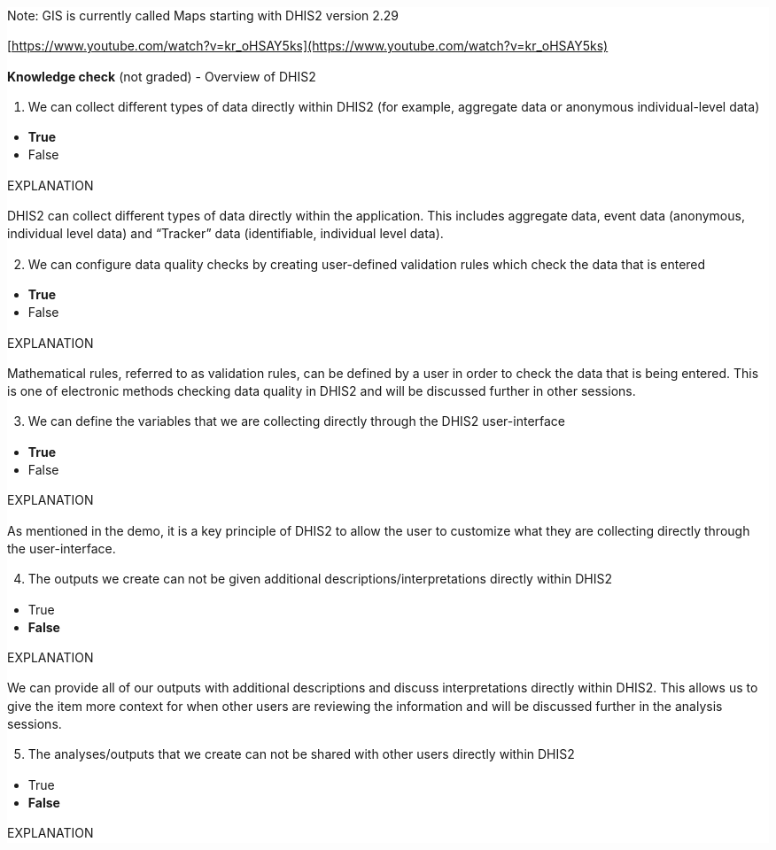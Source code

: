 Note: GIS is currently called Maps starting with DHIS2 version 2.29

[https://www.youtube.com/watch?v=kr_oHSAY5ks](https://www.youtube.com/watch?v=kr_oHSAY5ks)

**Knowledge check** (not graded) - Overview of DHIS2



1. We can collect different types of data directly within DHIS2 (for example, aggregate data or anonymous individual-level data)
*   **True**
*   False

EXPLANATION

DHIS2 can collect different types of data directly within the application. This includes aggregate data, event data (anonymous, individual level data) and “Tracker” data (identifiable, individual level data).



2. We can configure data quality checks by creating user-defined validation rules which check the data that is entered
*   **True**
*   False

EXPLANATION

Mathematical rules, referred to as validation rules, can be defined by a user in order to check the data that is being entered. This is one of electronic methods checking data quality in DHIS2 and will be discussed further in other sessions.



3. We can define the variables that we are collecting directly through the DHIS2 user-interface
*   **True**
*   False

EXPLANATION

As mentioned in the demo, it is a key principle of DHIS2 to allow the user to customize what they are collecting directly through the user-interface.



4. The outputs we create can not be given additional descriptions/interpretations directly within DHIS2
*   True
*   **False**

EXPLANATION

We can provide all of our outputs with additional descriptions and discuss interpretations directly within DHIS2. This allows us to give the item more context for when other users are reviewing the information and will be discussed further in the analysis sessions.



5. The analyses/outputs that we create can not be shared with other users directly within DHIS2
*   True
*   **False**

EXPLANATION
